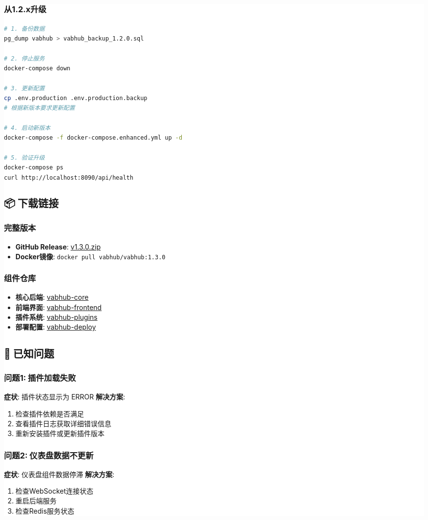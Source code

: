 ### 从1.2.x升级
```bash
# 1. 备份数据
pg_dump vabhub > vabhub_backup_1.2.0.sql

# 2. 停止服务
docker-compose down

# 3. 更新配置
cp .env.production .env.production.backup
# 根据新版本要求更新配置

# 4. 启动新版本
docker-compose -f docker-compose.enhanced.yml up -d

# 5. 验证升级
docker-compose ps
curl http://localhost:8090/api/health
```

## 📦 下载链接

### 完整版本
- **GitHub Release**: [v1.3.0.zip](https://github.com/vabhub/vabhub/releases/download/v1.3.0/vabhub-1.3.0.zip)
- **Docker镜像**: `docker pull vabhub/vabhub:1.3.0`

### 组件仓库
- **核心后端**: [vabhub-core](https://github.com/vabhub/vabhub-core)
- **前端界面**: [vabhub-frontend](https://github.com/vabhub/vabhub-frontend)
- **插件系统**: [vabhub-plugins](https://github.com/vabhub/vabhub-plugins)
- **部署配置**: [vabhub-deploy](https://github.com/vabhub/vabhub-deploy)

## 🐛 已知问题

### 问题1: 插件加载失败
**症状**: 插件状态显示为 ERROR
**解决方案**:
1. 检查插件依赖是否满足
2. 查看插件日志获取详细错误信息
3. 重新安装插件或更新插件版本

### 问题2: 仪表盘数据不更新
**症状**: 仪表盘组件数据停滞
**解决方案**:
1. 检查WebSocket连接状态
2. 重启后端服务
3. 检查Redis服务状态
